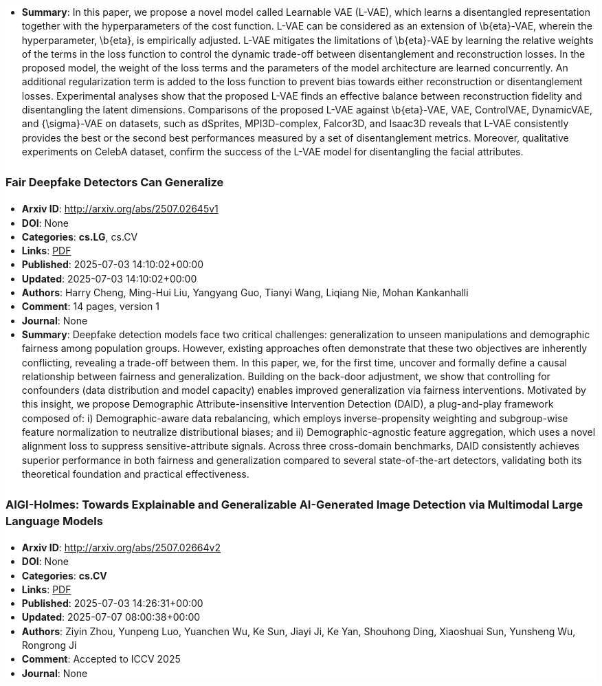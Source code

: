 - **Summary**: In this paper, we propose a novel model called Learnable VAE (L-VAE), which learns a disentangled representation together with the hyperparameters of the cost function. L-VAE can be considered as an extension of \b{eta}-VAE, wherein the hyperparameter, \b{eta}, is empirically adjusted. L-VAE mitigates the limitations of \b{eta}-VAE by learning the relative weights of the terms in the loss function to control the dynamic trade-off between disentanglement and reconstruction losses. In the proposed model, the weight of the loss terms and the parameters of the model architecture are learned concurrently. An additional regularization term is added to the loss function to prevent bias towards either reconstruction or disentanglement losses. Experimental analyses show that the proposed L-VAE finds an effective balance between reconstruction fidelity and disentangling the latent dimensions. Comparisons of the proposed L-VAE against \b{eta}-VAE, VAE, ControlVAE, DynamicVAE, and {\sigma}-VAE on datasets, such as dSprites, MPI3D-complex, Falcor3D, and Isaac3D reveals that L-VAE consistently provides the best or the second best performances measured by a set of disentanglement metrics. Moreover, qualitative experiments on CelebA dataset, confirm the success of the L-VAE model for disentangling the facial attributes.



### Fair Deepfake Detectors Can Generalize
- **Arxiv ID**: http://arxiv.org/abs/2507.02645v1
- **DOI**: None
- **Categories**: **cs.LG**, cs.CV
- **Links**: [PDF](http://arxiv.org/pdf/2507.02645v1)
- **Published**: 2025-07-03 14:10:02+00:00
- **Updated**: 2025-07-03 14:10:02+00:00
- **Authors**: Harry Cheng, Ming-Hui Liu, Yangyang Guo, Tianyi Wang, Liqiang Nie, Mohan Kankanhalli
- **Comment**: 14 pages, version 1
- **Journal**: None
- **Summary**: Deepfake detection models face two critical challenges: generalization to unseen manipulations and demographic fairness among population groups. However, existing approaches often demonstrate that these two objectives are inherently conflicting, revealing a trade-off between them. In this paper, we, for the first time, uncover and formally define a causal relationship between fairness and generalization. Building on the back-door adjustment, we show that controlling for confounders (data distribution and model capacity) enables improved generalization via fairness interventions. Motivated by this insight, we propose Demographic Attribute-insensitive Intervention Detection (DAID), a plug-and-play framework composed of: i) Demographic-aware data rebalancing, which employs inverse-propensity weighting and subgroup-wise feature normalization to neutralize distributional biases; and ii) Demographic-agnostic feature aggregation, which uses a novel alignment loss to suppress sensitive-attribute signals. Across three cross-domain benchmarks, DAID consistently achieves superior performance in both fairness and generalization compared to several state-of-the-art detectors, validating both its theoretical foundation and practical effectiveness.



### AIGI-Holmes: Towards Explainable and Generalizable AI-Generated Image Detection via Multimodal Large Language Models
- **Arxiv ID**: http://arxiv.org/abs/2507.02664v2
- **DOI**: None
- **Categories**: **cs.CV**
- **Links**: [PDF](http://arxiv.org/pdf/2507.02664v2)
- **Published**: 2025-07-03 14:26:31+00:00
- **Updated**: 2025-07-07 08:00:38+00:00
- **Authors**: Ziyin Zhou, Yunpeng Luo, Yuanchen Wu, Ke Sun, Jiayi Ji, Ke Yan, Shouhong Ding, Xiaoshuai Sun, Yunsheng Wu, Rongrong Ji
- **Comment**: Accepted to ICCV 2025
- **Journal**: None